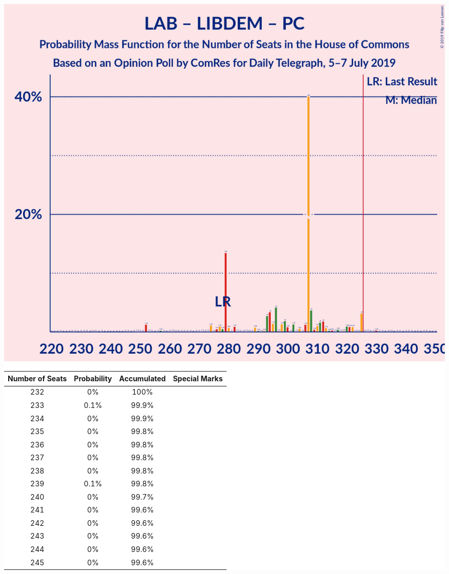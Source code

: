 ![Graph with seats probability mass function not yet produced](2019-07-07-ComRes-coalitions-seats-pmf-lab–libdem–pc.png "Seats Probability Mass Function")

| Number of Seats | Probability | Accumulated | Special Marks |
|:---------------:|:-----------:|:-----------:|:-------------:|
| 232 | 0% | 100% |  |
| 233 | 0.1% | 99.9% |  |
| 234 | 0% | 99.9% |  |
| 235 | 0% | 99.8% |  |
| 236 | 0% | 99.8% |  |
| 237 | 0% | 99.8% |  |
| 238 | 0% | 99.8% |  |
| 239 | 0.1% | 99.8% |  |
| 240 | 0% | 99.7% |  |
| 241 | 0% | 99.6% |  |
| 242 | 0% | 99.6% |  |
| 243 | 0% | 99.6% |  |
| 244 | 0% | 99.6% |  |
| 245 | 0% | 99.6% |  |